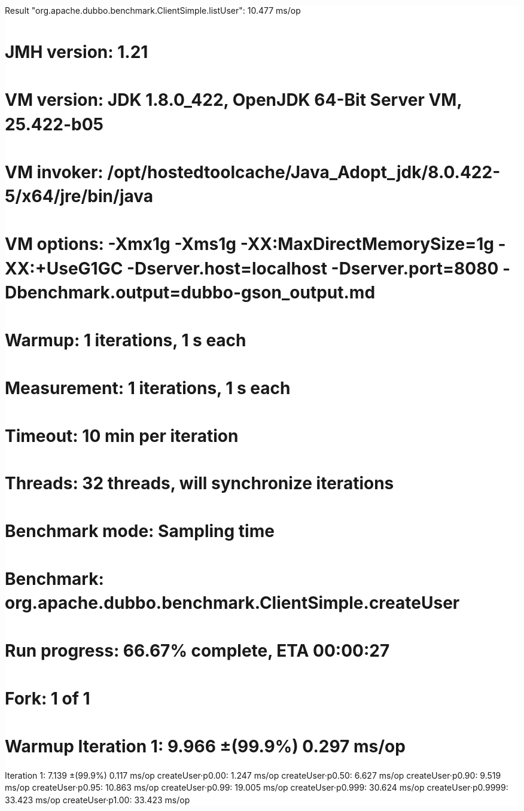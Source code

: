 
Result "org.apache.dubbo.benchmark.ClientSimple.listUser":
  10.477 ms/op


# JMH version: 1.21
# VM version: JDK 1.8.0_422, OpenJDK 64-Bit Server VM, 25.422-b05
# VM invoker: /opt/hostedtoolcache/Java_Adopt_jdk/8.0.422-5/x64/jre/bin/java
# VM options: -Xmx1g -Xms1g -XX:MaxDirectMemorySize=1g -XX:+UseG1GC -Dserver.host=localhost -Dserver.port=8080 -Dbenchmark.output=dubbo-gson_output.md
# Warmup: 1 iterations, 1 s each
# Measurement: 1 iterations, 1 s each
# Timeout: 10 min per iteration
# Threads: 32 threads, will synchronize iterations
# Benchmark mode: Sampling time
# Benchmark: org.apache.dubbo.benchmark.ClientSimple.createUser

# Run progress: 66.67% complete, ETA 00:00:27
# Fork: 1 of 1
# Warmup Iteration   1: 9.966 ±(99.9%) 0.297 ms/op
Iteration   1: 7.139 ±(99.9%) 0.117 ms/op
                 createUser·p0.00:   1.247 ms/op
                 createUser·p0.50:   6.627 ms/op
                 createUser·p0.90:   9.519 ms/op
                 createUser·p0.95:   10.863 ms/op
                 createUser·p0.99:   19.005 ms/op
                 createUser·p0.999:  30.624 ms/op
                 createUser·p0.9999: 33.423 ms/op
                 createUser·p1.00:   33.423 ms/op

